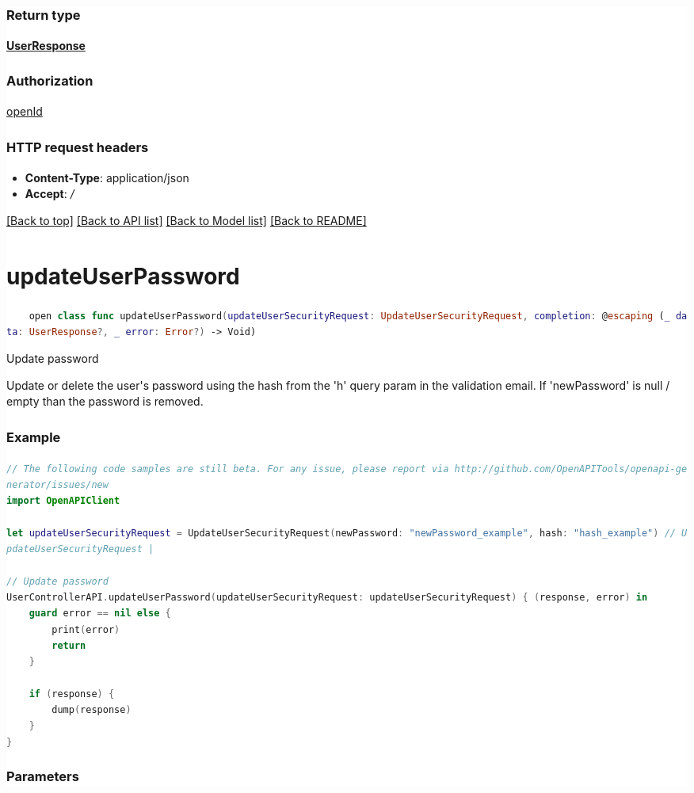 ### Return type

[**UserResponse**](UserResponse.md)

### Authorization

[openId](../README.md#openId)

### HTTP request headers

 - **Content-Type**: application/json
 - **Accept**: */*

[[Back to top]](#) [[Back to API list]](../README.md#documentation-for-api-endpoints) [[Back to Model list]](../README.md#documentation-for-models) [[Back to README]](../README.md)

# **updateUserPassword**
```swift
    open class func updateUserPassword(updateUserSecurityRequest: UpdateUserSecurityRequest, completion: @escaping (_ data: UserResponse?, _ error: Error?) -> Void)
```

Update password

Update or delete the user's password using the hash from the 'h' query param in the validation email. If 'newPassword' is null / empty than the password is removed.

### Example
```swift
// The following code samples are still beta. For any issue, please report via http://github.com/OpenAPITools/openapi-generator/issues/new
import OpenAPIClient

let updateUserSecurityRequest = UpdateUserSecurityRequest(newPassword: "newPassword_example", hash: "hash_example") // UpdateUserSecurityRequest | 

// Update password
UserControllerAPI.updateUserPassword(updateUserSecurityRequest: updateUserSecurityRequest) { (response, error) in
    guard error == nil else {
        print(error)
        return
    }

    if (response) {
        dump(response)
    }
}
```

### Parameters
